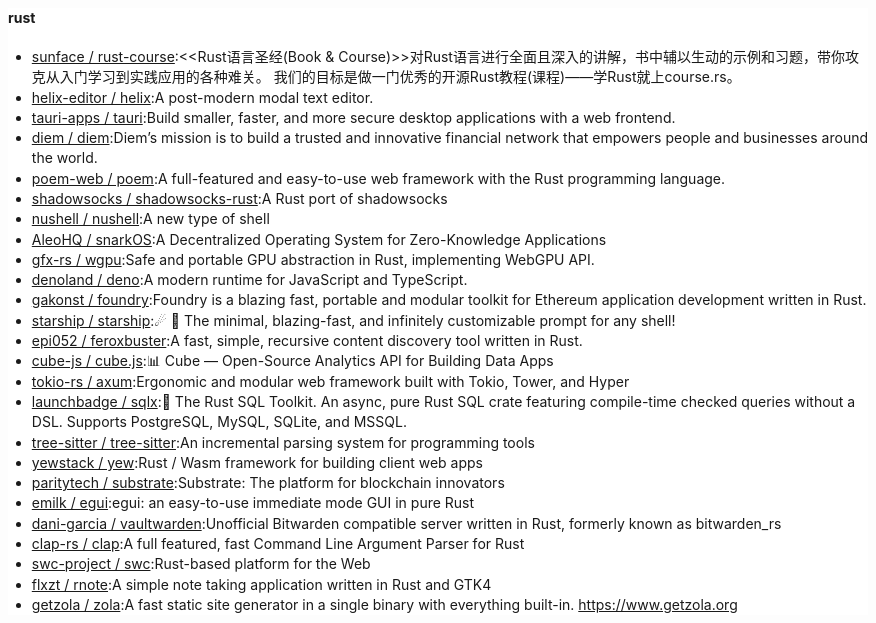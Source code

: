 
#### rust
* [sunface / rust-course](https://github.com/sunface/rust-course):<<Rust语言圣经(Book & Course)>>对Rust语言进行全面且深入的讲解，书中辅以生动的示例和习题，带你攻克从入门学习到实践应用的各种难关。 我们的目标是做一门优秀的开源Rust教程(课程)——学Rust就上course.rs。
* [helix-editor / helix](https://github.com/helix-editor/helix):A post-modern modal text editor.
* [tauri-apps / tauri](https://github.com/tauri-apps/tauri):Build smaller, faster, and more secure desktop applications with a web frontend.
* [diem / diem](https://github.com/diem/diem):Diem’s mission is to build a trusted and innovative financial network that empowers people and businesses around the world.
* [poem-web / poem](https://github.com/poem-web/poem):A full-featured and easy-to-use web framework with the Rust programming language.
* [shadowsocks / shadowsocks-rust](https://github.com/shadowsocks/shadowsocks-rust):A Rust port of shadowsocks
* [nushell / nushell](https://github.com/nushell/nushell):A new type of shell
* [AleoHQ / snarkOS](https://github.com/AleoHQ/snarkOS):A Decentralized Operating System for Zero-Knowledge Applications
* [gfx-rs / wgpu](https://github.com/gfx-rs/wgpu):Safe and portable GPU abstraction in Rust, implementing WebGPU API.
* [denoland / deno](https://github.com/denoland/deno):A modern runtime for JavaScript and TypeScript.
* [gakonst / foundry](https://github.com/gakonst/foundry):Foundry is a blazing fast, portable and modular toolkit for Ethereum application development written in Rust.
* [starship / starship](https://github.com/starship/starship):☄ 🌌️ The minimal, blazing-fast, and infinitely customizable prompt for any shell!
* [epi052 / feroxbuster](https://github.com/epi052/feroxbuster):A fast, simple, recursive content discovery tool written in Rust.
* [cube-js / cube.js](https://github.com/cube-js/cube.js):📊 Cube — Open-Source Analytics API for Building Data Apps
* [tokio-rs / axum](https://github.com/tokio-rs/axum):Ergonomic and modular web framework built with Tokio, Tower, and Hyper
* [launchbadge / sqlx](https://github.com/launchbadge/sqlx):🧰 The Rust SQL Toolkit. An async, pure Rust SQL crate featuring compile-time checked queries without a DSL. Supports PostgreSQL, MySQL, SQLite, and MSSQL.
* [tree-sitter / tree-sitter](https://github.com/tree-sitter/tree-sitter):An incremental parsing system for programming tools
* [yewstack / yew](https://github.com/yewstack/yew):Rust / Wasm framework for building client web apps
* [paritytech / substrate](https://github.com/paritytech/substrate):Substrate: The platform for blockchain innovators
* [emilk / egui](https://github.com/emilk/egui):egui: an easy-to-use immediate mode GUI in pure Rust
* [dani-garcia / vaultwarden](https://github.com/dani-garcia/vaultwarden):Unofficial Bitwarden compatible server written in Rust, formerly known as bitwarden_rs
* [clap-rs / clap](https://github.com/clap-rs/clap):A full featured, fast Command Line Argument Parser for Rust
* [swc-project / swc](https://github.com/swc-project/swc):Rust-based platform for the Web
* [flxzt / rnote](https://github.com/flxzt/rnote):A simple note taking application written in Rust and GTK4
* [getzola / zola](https://github.com/getzola/zola):A fast static site generator in a single binary with everything built-in. https://www.getzola.org
